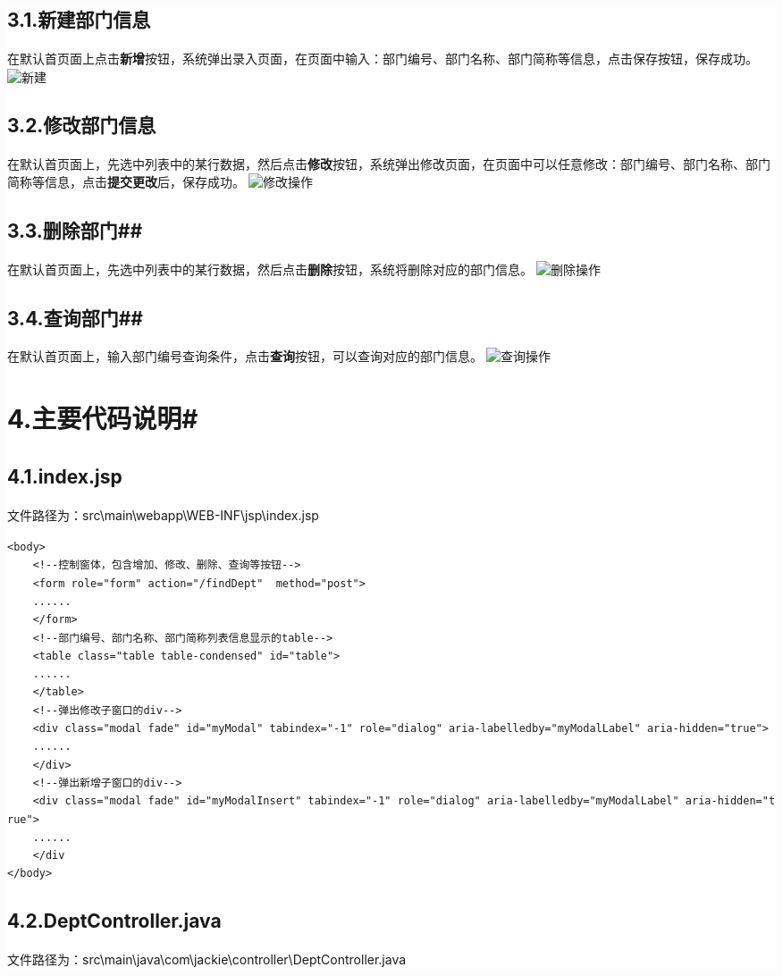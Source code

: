 ## 3.1.新建部门信息 ##
在默认首页面上点击**新增**按钮，系统弹出录入页面，在页面中输入：部门编号、部门名称、部门简称等信息，点击保存按钮，保存成功。
![新建](http://i.imgur.com/JdmiLNN.png)

## 3.2.修改部门信息 ##
在默认首页面上，先选中列表中的某行数据，然后点击**修改**按钮，系统弹出修改页面，在页面中可以任意修改：部门编号、部门名称、部门简称等信息，点击**提交更改**后，保存成功。
![修改操作](http://i.imgur.com/028KqEn.png)

## 3.3.删除部门##
在默认首页面上，先选中列表中的某行数据，然后点击**删除**按钮，系统将删除对应的部门信息。
![删除操作](http://i.imgur.com/CQkUxQ5.png)

## 3.4.查询部门##
在默认首页面上，输入部门编号查询条件，点击**查询**按钮，可以查询对应的部门信息。
![查询操作](http://i.imgur.com/OHuULhm.png)

# 4.主要代码说明#
## 4.1.index.jsp ##
   文件路径为：src\main\webapp\WEB-INF\jsp\index.jsp

	<body>
		<!--控制窗体，包含增加、修改、删除、查询等按钮-->
		<form role="form" action="/findDept"  method="post">
		......	
		</form>
		<!--部门编号、部门名称、部门简称列表信息显示的table-->
		<table class="table table-condensed" id="table">
		......
		</table>
		<!--弹出修改子窗口的div-->
		<div class="modal fade" id="myModal" tabindex="-1" role="dialog" aria-labelledby="myModalLabel" aria-hidden="true">
		......
		</div>
		<!--弹出新增子窗口的div-->
		<div class="modal fade" id="myModalInsert" tabindex="-1" role="dialog" aria-labelledby="myModalLabel" aria-hidden="true">
		......
		</div	
	</body>
## 4.2.DeptController.java ##
   文件路径为：src\main\java\com\jackie\controller\DeptController.java
